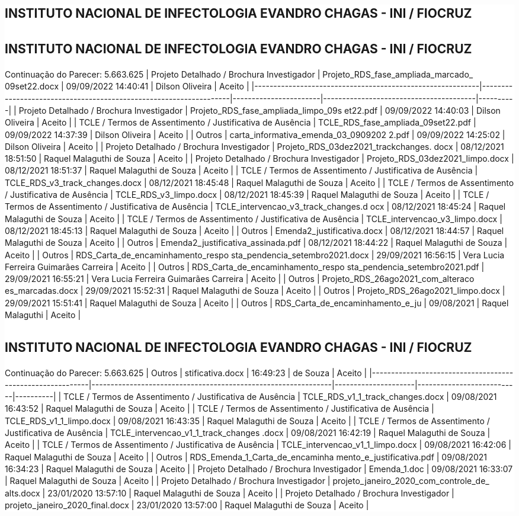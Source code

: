 ## INSTITUTO NACIONAL DE INFECTOLOGIA EVANDRO CHAGAS - INI / FIOCRUZ

## INSTITUTO NACIONAL DE INFECTOLOGIA EVANDRO CHAGAS - INI / FIOCRUZ

Continuação do Parecer: 5.663.625
| Projeto Detalhado / Brochura Investigador                 | Projeto_RDS_fase_ampliada_marcado_ 09set22.docx                   | 09/09/2022 14:40:41   | Dilson Oliveira                        | Aceito   |
|-----------------------------------------------------------|-------------------------------------------------------------------|-----------------------|----------------------------------------|----------|
| Projeto Detalhado / Brochura Investigador                 | Projeto_RDS_fase_ampliada_limpo_09s et22.pdf                      | 09/09/2022 14:40:03   | Dilson Oliveira                        | Aceito   |
| TCLE / Termos de Assentimento / Justificativa de Ausência | TCLE_RDS_fase_ampliada_09set22.pdf                                | 09/09/2022 14:37:39   | Dilson Oliveira                        | Aceito   |
| Outros                                                    | carta_informativa_emenda_03_0909202 2.pdf                         | 09/09/2022 14:25:02   | Dilson Oliveira                        | Aceito   |
| Projeto Detalhado / Brochura Investigador                 | Projeto_RDS_03dez2021_trackchanges. docx                          | 08/12/2021 18:51:50   | Raquel Malaguthi de Souza              | Aceito   |
| Projeto Detalhado / Brochura Investigador                 | Projeto_RDS_03dez2021_limpo.docx                                  | 08/12/2021 18:51:37   | Raquel Malaguthi de Souza              | Aceito   |
| TCLE / Termos de Assentimento / Justificativa de Ausência | TCLE_RDS_v3_track_changes.docx                                    | 08/12/2021 18:45:48   | Raquel Malaguthi de Souza              | Aceito   |
| TCLE / Termos de Assentimento / Justificativa de Ausência | TCLE_RDS_v3_limpo.docx                                            | 08/12/2021 18:45:39   | Raquel Malaguthi de Souza              | Aceito   |
| TCLE / Termos de Assentimento / Justificativa de Ausência | TCLE_intervencao_v3_track_changes.d ocx                           | 08/12/2021 18:45:24   | Raquel Malaguthi de Souza              | Aceito   |
| TCLE / Termos de Assentimento / Justificativa de Ausência | TCLE_intervencao_v3_limpo.docx                                    | 08/12/2021 18:45:13   | Raquel Malaguthi de Souza              | Aceito   |
| Outros                                                    | Emenda2_justificativa.docx                                        | 08/12/2021 18:44:57   | Raquel Malaguthi de Souza              | Aceito   |
| Outros                                                    | Emenda2_justificativa_assinada.pdf                                | 08/12/2021 18:44:22   | Raquel Malaguthi de Souza              | Aceito   |
| Outros                                                    | RDS_Carta_de_encaminhamento_respo sta_pendencia_setembro2021.docx | 29/09/2021 16:56:15   | Vera Lucia Ferreira Guimarães Carreira | Aceito   |
| Outros                                                    | RDS_Carta_de_encaminhamento_respo sta_pendencia_setembro2021.pdf  | 29/09/2021 16:55:21   | Vera Lucia Ferreira Guimarães Carreira | Aceito   |
| Outros                                                    | Projeto_RDS_26ago2021_com_alteraco es_marcadas.docx               | 29/09/2021 15:52:31   | Raquel Malaguthi de Souza              | Aceito   |
| Outros                                                    | Projeto_RDS_26ago2021_limpo.docx                                  | 29/09/2021 15:51:41   | Raquel Malaguthi de Souza              | Aceito   |
| Outros                                                    | RDS_Carta_de_encaminhamento_e_ju                                  | 09/08/2021            | Raquel Malaguthi                       | Aceito   |

## INSTITUTO NACIONAL DE INFECTOLOGIA EVANDRO CHAGAS - INI / FIOCRUZ

Continuação do Parecer: 5.663.625
| Outros                                                    | stificativa.docx                                              | 16:49:23            | de Souza                  | Aceito   |
|-----------------------------------------------------------|---------------------------------------------------------------|---------------------|---------------------------|----------|
| TCLE / Termos de Assentimento / Justificativa de Ausência | TCLE_RDS_v1_1_track_changes.docx                              | 09/08/2021 16:43:52 | Raquel Malaguthi de Souza | Aceito   |
| TCLE / Termos de Assentimento / Justificativa de Ausência | TCLE_RDS_v1_1_limpo.docx                                      | 09/08/2021 16:43:35 | Raquel Malaguthi de Souza | Aceito   |
| TCLE / Termos de Assentimento / Justificativa de Ausência | TCLE_intervencao_v1_1_track_changes .docx                     | 09/08/2021 16:42:19 | Raquel Malaguthi de Souza | Aceito   |
| TCLE / Termos de Assentimento / Justificativa de Ausência | TCLE_intervencao_v1_1_limpo.docx                              | 09/08/2021 16:42:06 | Raquel Malaguthi de Souza | Aceito   |
| Outros                                                    | RDS_Emenda_1_Carta_de_encaminha mento_e_justificativa.pdf     | 09/08/2021 16:34:23 | Raquel Malaguthi de Souza | Aceito   |
| Projeto Detalhado / Brochura Investigador                 | Emenda_1.doc                                                  | 09/08/2021 16:33:07 | Raquel Malaguthi de Souza | Aceito   |
| Projeto Detalhado / Brochura Investigador                 | projeto_janeiro_2020_com_controle_de_ alts.docx               | 23/01/2020 13:57:10 | Raquel Malaguthi de Souza | Aceito   |
| Projeto Detalhado / Brochura Investigador                 | projeto_janeiro_2020_final.docx                               | 23/01/2020 13:57:00 | Raquel Malaguthi de Souza | Aceito   |